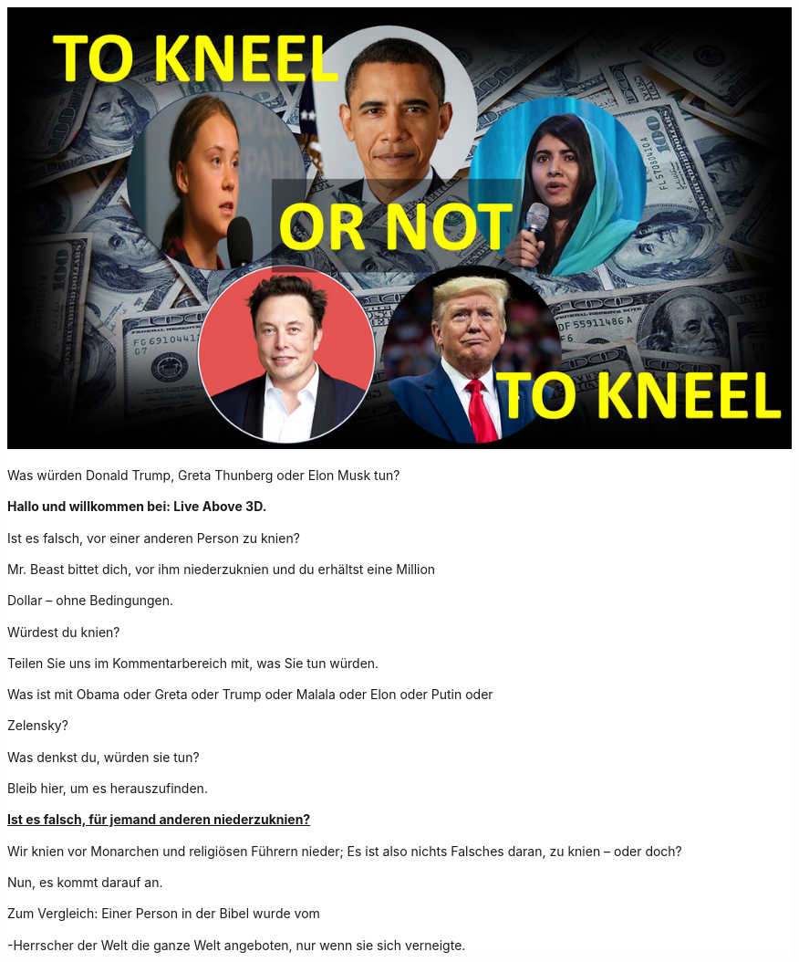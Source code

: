 ![cover photo](../cover.jpg "cover photo")

Was würden Donald Trump, Greta Thunberg oder Elon Musk tun?

**Hallo und willkommen bei: Live Above 3D.**

Ist es falsch, vor einer anderen Person zu knien?

Mr. Beast bittet dich, vor ihm niederzuknien und du erhältst eine Million

Dollar – ohne Bedingungen.

Würdest du knien?

Teilen Sie uns im Kommentarbereich mit, was Sie tun würden.

Was ist mit Obama oder Greta oder Trump oder Malala oder Elon oder Putin oder

Zelensky?

Was denkst du, würden sie tun?

Bleib hier, um es herauszufinden.

**<u>Ist es falsch, für jemand anderen niederzuknien?</u>**

Wir knien vor Monarchen und religiösen Führern nieder; Es ist also nichts Falsches daran, zu knien – oder doch?

Nun, es kommt darauf an.

Zum Vergleich: Einer Person in der Bibel wurde vom

-Herrscher der Welt die ganze Welt angeboten, nur wenn sie sich verneigte.
